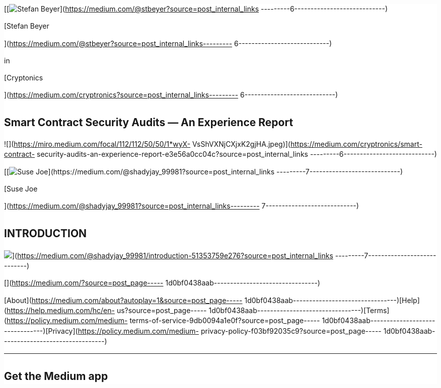 [[![Stefan
Beyer](https://miro.medium.com/fit/c/40/40/1*44NXo0JzFdf79ls48QE_EA.jpeg)](https://medium.com/@stbeyer?source=post_internal_links
---------6----------------------------)

[Stefan Beyer

](https://medium.com/@stbeyer?source=post_internal_links---------
6----------------------------)

in

[Cryptonics

](https://medium.com/cryptronics?source=post_internal_links---------
6----------------------------)

## Smart Contract Security Audits — An Experience Report

![](https://miro.medium.com/focal/112/112/50/50/1*wyX-
VsShVXNjCXjxK2gjHA.jpeg)](https://medium.com/cryptronics/smart-contract-
security-audits-an-experience-report-e3e56a0cc04c?source=post_internal_links
---------6----------------------------)

[[![Suse
Joe](https://miro.medium.com/fit/c/40/40/0*howH0pryi37LO0dD.)](https://medium.com/@shadyjay_99981?source=post_internal_links
---------7----------------------------)

[Suse Joe

](https://medium.com/@shadyjay_99981?source=post_internal_links---------
7----------------------------)

## INTRODUCTION

![](https://miro.medium.com/focal/112/112/50/50/1*FsaNqq15Jk96zBzVqrLPxg.png)](https://medium.com/@shadyjay_99981/introduction-51353759e276?source=post_internal_links
---------7----------------------------)

[](https://medium.com/?source=post_page-----
1d0bf0438aab--------------------------------)

[About](https://medium.com/about?autoplay=1&source=post_page-----
1d0bf0438aab--------------------------------)[Help](https://help.medium.com/hc/en-
us?source=post_page-----
1d0bf0438aab--------------------------------)[Terms](https://policy.medium.com/medium-
terms-of-service-9db0094a1e0f?source=post_page-----
1d0bf0438aab--------------------------------)[Privacy](https://policy.medium.com/medium-
privacy-policy-f03bf92035c9?source=post_page-----
1d0bf0438aab--------------------------------)

* * *

## Get the Medium app

